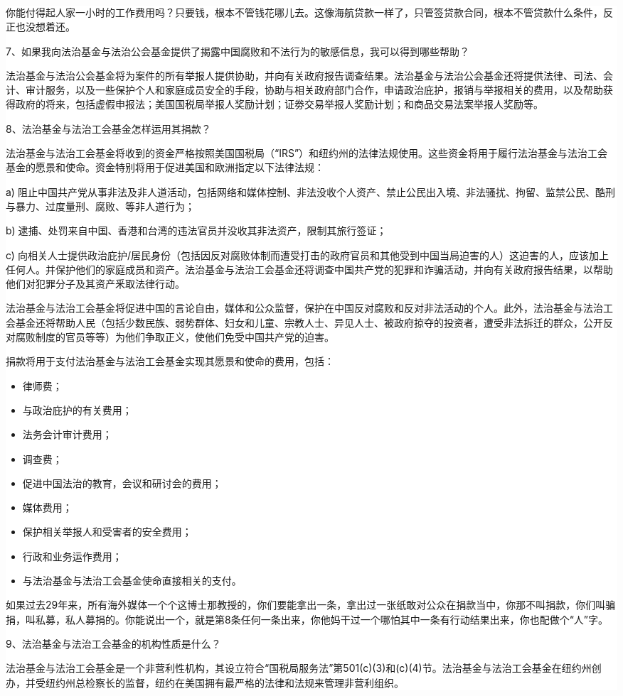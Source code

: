 
你能付得起人家一小时的工作费用吗？只要钱，根本不管钱花哪儿去。这像海航贷款一样了，只管签贷款合同，根本不管贷款什么条件，反正也没想着还。
  

7、如果我向法治基金与法治公会基金提供了揭露中国腐败和不法行为的敏感信息，我可以得到哪些帮助？
  

法治基金与法治公会基金将为案件的所有举报人提供协助，并向有关政府报告调查结果。法治基金与法治公会基金还将提供法律、司法、会计、审计服务，以及一些保护个人和家庭成员安全的手段，协助与相关政府部门合作，申请政治庇护，报销与举报相关的费用，以及帮助获得政府的将来，包括虚假申报法；美国国税局举报人奖励计划；证劵交易举报人奖励计划；和商品交易法案举报人奖励等。
  

8、法治基金与法治工会基金怎样运用其捐款？
  

法治基金与法治工会基金将收到的资金严格按照美国国税局（“IRS”）和纽约州的法律法规使用。这些资金将用于履行法治基金与法治工会基金的愿景和使命。资金特别将用于促进美国和欧洲指定以下法律法规：
  

a) 阻止中国共产党从事非法及非人道活动，包括网络和媒体控制、非法没收个人资产、禁止公民出入境、非法骚扰、拘留、监禁公民、酷刑与暴力、过度量刑、腐败、等非人道行为；
  

b) 逮捕、处罚来自中国、香港和台湾的违法官员并没收其非法资产，限制其旅行签证；
  

c) 向相关人士提供政治庇护/居民身份（包括因反对腐败体制而遭受打击的政府官员和其他受到中国当局迫害的人）这迫害的人，应该加上任何人。并保护他们的家庭成员和资产。法治基金与法治工会基金还将调查中国共产党的犯罪和诈骗活动，并向有关政府报告结果，以帮助他们对犯罪分子及其资产釆取法律行动。
  

法治基金与法治工会基金将促进中国的言论自由，媒体和公众监督，保护在中国反对腐败和反对非法活动的个人。此外，法治基金与法治工会基金还将帮助人民（包括少数民族、弱势群体、妇女和儿童、宗教人士、异见人士、被政府掠夺的投资者，遭受非法拆迁的群众，公开反对腐败制度的官员等等）为他们争取正义，使他们免受中国共产党的迫害。
  

捐款将用于支付法治基金与法治工会基金实现其愿景和使命的费用，包括：
  

- 律师费；
  

- 与政治庇护的有关费用；
  

- 法务会计审计费用；
  

- 调查费；
  

- 促进中国法治的教育，会议和研讨会的费用；
  

- 媒体费用；
  

- 保护相关举报人和受害者的安全费用；
  

- 行政和业务运作费用；
  

- 与法治基金与法治工会基金使命直接相关的支付。
  

如果过去29年来，所有海外媒体一个个这博士那教授的，你们要能拿出一条，拿出过一张纸敢对公众在捐款当中，你那不叫捐款，你们叫骗捐，叫私募，私人募捐的。你能说出一个，就是第8条任何一条出来，你他妈干过一个哪怕其中一条有行动结果出来，你也配做个“人”字。
  

9、法治基金与法治工会基金的机构性质是什么？
  

法治基金与法治工会基金是一个非营利性机构，其设立符合“国税局服务法”第501(c)(3)和(c)(4)节。法治基金与法治工会基金在纽约州创办，并受纽约州总检察长的监督，纽约在美国拥有最严格的法律和法规来管理非营利组织。
  